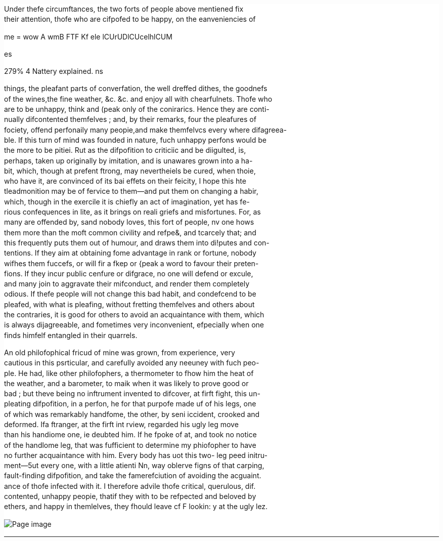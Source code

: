 Under thefe circumftances, the two forts of people above mentiened fix  
their attention, thofe who are cifpofed to be happy, on the eanveniencies of  
  
  
  
me = wow A wmB FTF Kf ele lCUrUDlCUcelhlCUM  
  
es  
  
279% 4 Nattery explained. ns  
  
things, the pleafant parts of converfation, the well dreffed dithes, the goodnefs  
of the wines,the fine weather, &amp;c. &amp;c. and enjoy all with chearfulnets. Thofe who  
are to be unhappy, think and (peak only of the conirarics. Hence they are conti-  
nually difcontented themfelves ; and, by their remarks, four the pleafures of  
fociety, offend perfonaily many peopie,and make themfelvcs every where difagreea-  
ble. If this turn of mind was founded in nature, fuch unhappy perfons would be  
the more to be pitiei. Rut as the difpofition to criticiic and be diigulted, is,  
perhaps, taken up originally by imitation, and is unawares grown into a ha-  
bit, which, though at prefent ftrong, may nevertheiels be cured, when thoie,  
who have it, are convinced of its bai effets on their feicity, I hope this hte  
tleadmonition may be of fervice to them—and put them on changing a habir,  
which, though in the exercile it is chiefly an act of imagination, yet has fe-  
rious confequences in lite, as it brings on reali griefs and misfortunes. For, as  
many are offended by, sand nobody loves, this fort of people, nv one hows  
them more than the moft common civility and refpe&amp;, and tcarcely that; and  
this frequently puts them out of humour, and draws them into di!putes and con-  
tentions. If they aim at obtaining fome advantage in rank or fortune, nobody  
wifhes them fuccefs, or will fir a fkep or {peak a word to favour their preten-  
fions. If they incur public cenfure or difgrace, no one will defend or excule,  
and many join to aggravate their mifconduct, and render them completely  
odious. If thefe people will not change this bad habit, and condefcend to be  
pleafed, with what is pleafing, without fretting themfelves and others about  
the contraries, it is good for others to avoid an acquaintance with them, which  
is always dijagreeable, and fometimes very inconvenient, efpecially when one  
finds himfelf entangled in their quarrels.  
  
An old philofophical fricud of mine was grown, from experience, very  
cautious in this psrticular, and carefully avoided any neeuney with fuch peo-  
ple. He had, like other philofophers, a thermometer to fhow him the heat of  
the weather, and a barometer, to maik when it was likely to prove good or  
bad ; but theve being no inftrument invented to difcover, at firft fight, this un-  
pleating difpofition, in a perfon, he for that purpofe made uf of his legs, one  
of which was remarkably handfome, the other, by seni iccident, crooked and  
deformed. Ifa ftranger, at the firft int rview, regarded his ugly leg move  
than his handiome one, ie deubted him. If he fpoke of at, and took no notice  
of the handlome leg, that was fufficient to determine my phiofopher to have  
no further acquaintance with him. Every body has uot this two- leg peed initru-  
ment—5ut every one, with a little atienti Nn, way oblerve figns of that carping,  
fault-finding difpofition, and take the famerefciution of avoiding the acguaint.  
ance of thofe infected with it. I therefore advile thofe critical, querulous, dif.  
contented, unhappy peopie, thatif they with to be refpected and beloved by  
ethers, and happy in themlelves, they fhould leave cf F lookin: y at the ugly lez.
</td><td style="width: 50%; max-height: 75%; margin: auto; display: block;">
<img alt="Page image" src="https://iiif.archive.org/image/iiif/2/sim_american-museum-or-universal-magazine_1792-03_11%2Fsim_american-museum-or-universal-magazine_1792-03_11_jp2.zip%2Fsim_american-museum-or-universal-magazine_1792-03_11_jp2%2Fsim_american-museum-or-universal-magazine_1792-03_11_0005.jp2/pct:20.364500792393027,48.877245508982035,79.63549920760697,40.29441117764471/600,/0/default.jpg"/>
</td>
</tr></table>

---